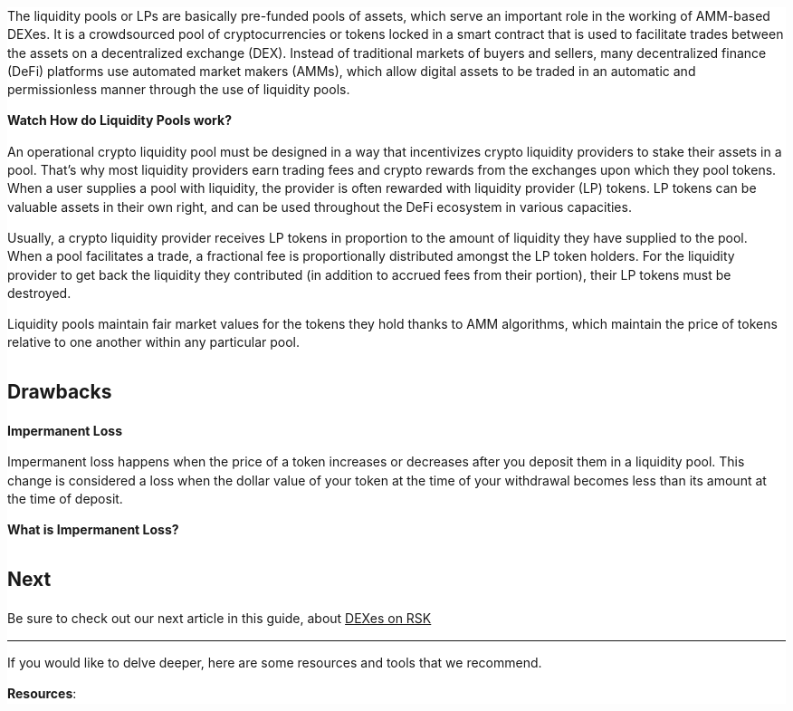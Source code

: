 The liquidity pools or LPs are basically pre-funded pools of assets, which serve an important role in the working of AMM-based DEXes.  It is a crowdsourced pool of cryptocurrencies or tokens locked in a smart contract that is used to facilitate trades between the assets on a decentralized exchange (DEX). Instead of traditional markets of buyers and sellers, many decentralized finance (DeFi) platforms use automated market makers (AMMs), which allow digital assets to be traded in an automatic and permissionless manner through the use of liquidity pools.

**Watch How do Liquidity Pools work?**

<div class="video-container">
  <iframe width="949" height="534" src="https://www.youtube.com/embed/cizLhxSKrAc" frameborder="0" allow="accelerometer; autoplay; encrypted-media; gyroscope; picture-in-picture" allowfullscreen></iframe>
</div>

An operational crypto liquidity pool must be designed in a way that incentivizes crypto liquidity providers to stake their assets in a pool. That’s why most liquidity providers earn trading fees and crypto rewards from the exchanges upon which they pool tokens. When a user supplies a pool with liquidity, the provider is often rewarded with liquidity provider (LP) tokens. LP tokens can be valuable assets in their own right, and can be used throughout the DeFi ecosystem in various capacities.

Usually, a crypto liquidity provider receives LP tokens in proportion to the amount of liquidity they have supplied to the pool. When a pool facilitates a trade, a fractional fee is proportionally distributed amongst the LP token holders. For the liquidity provider to get back the liquidity they contributed (in addition to accrued fees from their portion), their LP tokens must be destroyed.

Liquidity pools maintain fair market values for the tokens they hold thanks to AMM algorithms, which maintain the price of tokens relative to one another within any particular pool.

## Drawbacks

**Impermanent Loss**

Impermanent loss happens when the price of a token increases or decreases after you deposit them in a liquidity pool. This change is considered a loss when the dollar value of your token at the time of your withdrawal becomes less than its amount at the time of deposit.

**What is Impermanent Loss?**

<div class="video-container">
  <iframe width="949" height="534" src="https://www.youtube.com/embed/8XJ1MSTEuU0" frameborder="0" allow="accelerometer; autoplay; encrypted-media; gyroscope; picture-in-picture" allowfullscreen></iframe>
</div>

## Next
Be sure to check out our next article in this guide,
about [DEXes on RSK](/guides/dex/dexes-on-rsk/)

----

If you would like to delve deeper, here are some resources and tools that we recommend.

**Resources**:
